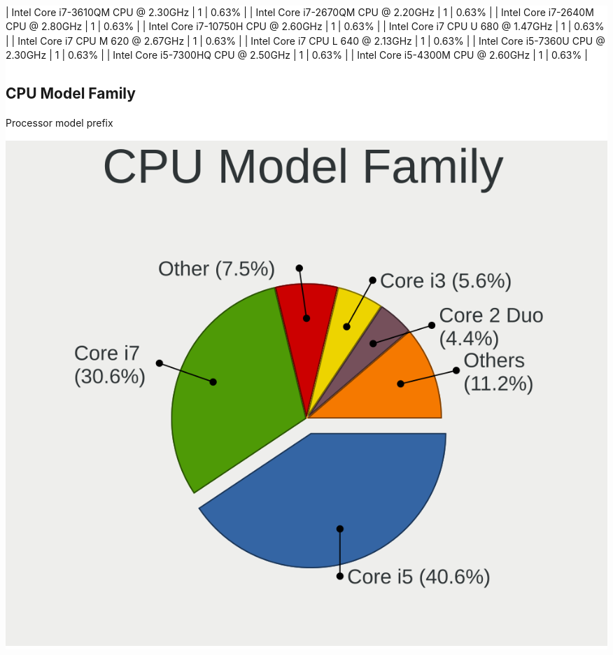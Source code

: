 | Intel Core i7-3610QM CPU @ 2.30GHz      | 1         | 0.63%   |
| Intel Core i7-2670QM CPU @ 2.20GHz      | 1         | 0.63%   |
| Intel Core i7-2640M CPU @ 2.80GHz       | 1         | 0.63%   |
| Intel Core i7-10750H CPU @ 2.60GHz      | 1         | 0.63%   |
| Intel Core i7 CPU U 680 @ 1.47GHz       | 1         | 0.63%   |
| Intel Core i7 CPU M 620 @ 2.67GHz       | 1         | 0.63%   |
| Intel Core i7 CPU L 640 @ 2.13GHz       | 1         | 0.63%   |
| Intel Core i5-7360U CPU @ 2.30GHz       | 1         | 0.63%   |
| Intel Core i5-7300HQ CPU @ 2.50GHz      | 1         | 0.63%   |
| Intel Core i5-4300M CPU @ 2.60GHz       | 1         | 0.63%   |

CPU Model Family
----------------

Processor model prefix

![CPU Model Family](./images/pie_chart/cpu_family.svg)
